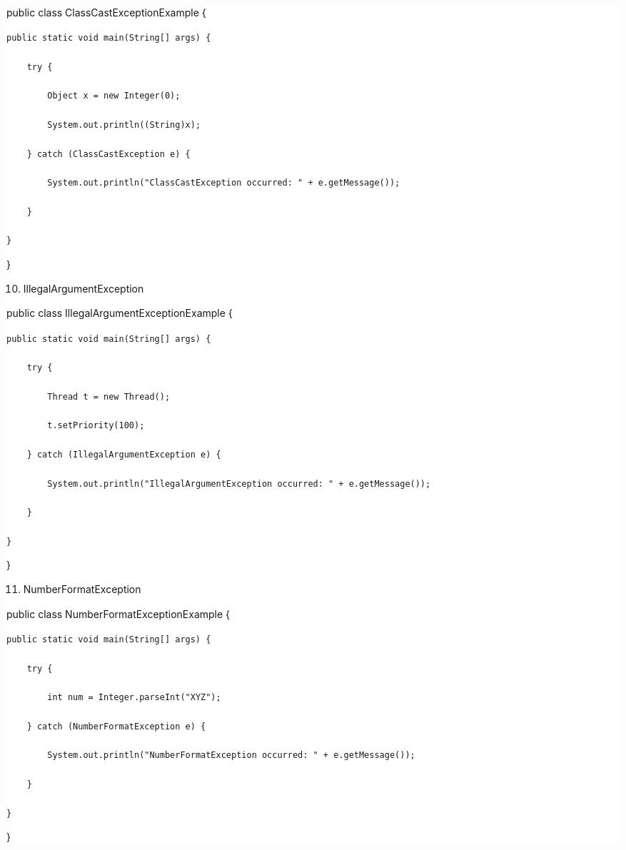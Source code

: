 public class ClassCastExceptionExample {

    public static void main(String[] args) {

        try {

            Object x = new Integer(0);

            System.out.println((String)x);

        } catch (ClassCastException e) {

            System.out.println("ClassCastException occurred: " + e.getMessage());

        }

    }

}

10. IllegalArgumentException

public class IllegalArgumentExceptionExample {

    public static void main(String[] args) {

        try {

            Thread t = new Thread();

            t.setPriority(100);

        } catch (IllegalArgumentException e) {

            System.out.println("IllegalArgumentException occurred: " + e.getMessage());

        }

    }

}

11. NumberFormatException

public class NumberFormatExceptionExample {

    public static void main(String[] args) {

        try {

            int num = Integer.parseInt("XYZ");

        } catch (NumberFormatException e) {

            System.out.println("NumberFormatException occurred: " + e.getMessage());

        }

    }

}



